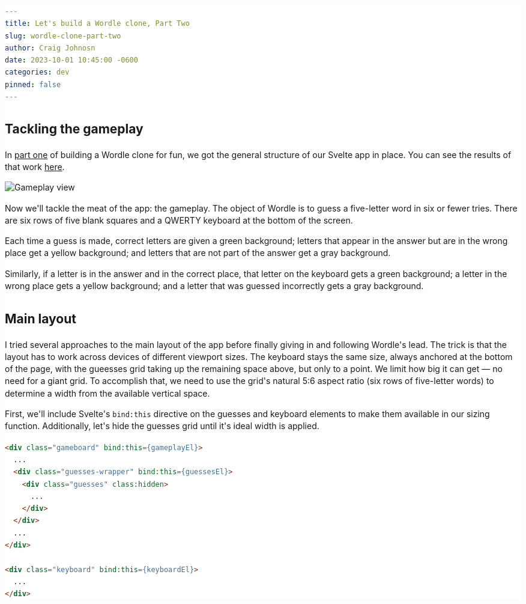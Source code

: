 ```yaml
---
title: Let's build a Wordle clone, Part Two
slug: wordle-clone-part-two
author: Craig Johnosn
date: 2023-10-01 10:45:00 -0600
categories: dev
pinned: false
---
```


<script>
  import { base } from "$app/paths";
</script>

## Tackling the gameplay

In [part one](/blog/wordle-clone) of building a Wordle clone for fun, we got the general structure of our Svelte app in place. You can see the results of that work [here](/developer/projects/wordle-clone/part-one).

<div class="right-inset">
  <img src="{base}/img/blog/wordle-clone/wordle-gameplay.png" alt="Gameplay view" />
</div>

Now we'll tackle the meat of the app: the gameplay. The object of Wordle is to guess a five-letter word in six or fewer tries. There are six rows of five blank squares and a QWERTY keyboard at the bottom of the screen. 

Each time a guess is made, correct letters are given a green background; letters that appear in the answer but are in the wrong place get a yellow background; and letters that are not part of the answer get a gray background. 

Similarly, if a letter is in the answer and in the correct place, that letter on the keyboard gets a green background; a letter in the wrong place gets a yellow background; and a letter that was guessed incorrectly gets a gray background.

## Main layout

I tried several approaches to the main layout of the app before finally giving in and following Wordle's lead. The trick is that the layout has to work across devices of different viewport sizes. The keyboard stays the same size, always anchored at the bottom of the page, with the gueesses grid taking up the remaining space above, but only to a point. We limit how big it can get &mdash; no need for a giant grid. To accomplish that, we need to use the grid's natural 5:6 aspect ratio (six rows of five-letter words) to determine a width from the available vertical space.

First, we'll include Svelte's `bind:this` directive on the guesses and keyboard elements to make them available in our sizing function. Additionally, let's hide the guesses grid until it's ideal width is applied.

```html
<div class="gameboard" bind:this={gameplayEl}>
  ...
  <div class="guesses-wrapper" bind:this={guessesEl}>
    <div class="guesses" class:hidden>
      ...
    </div>
  </div>
  ...
</div>

<div class="keyboard" bind:this={keyboardEl}>
  ...
</div>
```
